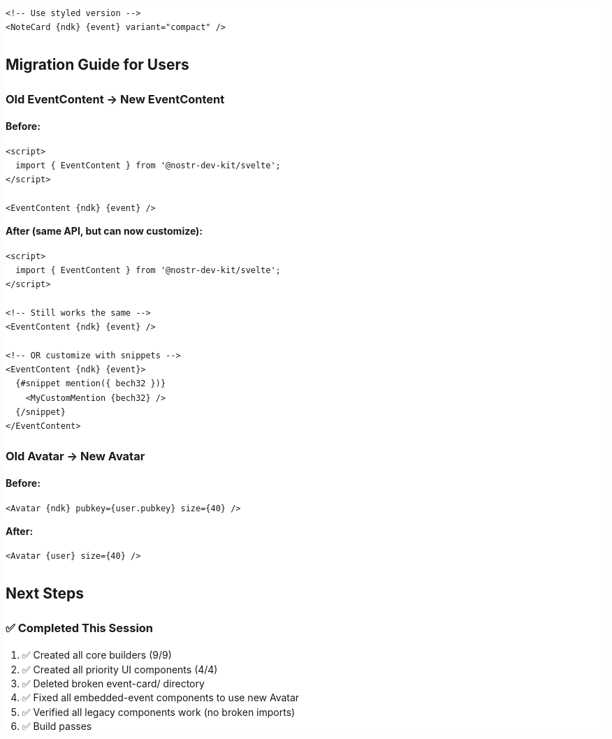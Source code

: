 ```svelte
<!-- Use styled version -->
<NoteCard {ndk} {event} variant="compact" />
```

## Migration Guide for Users

### Old EventContent → New EventContent

**Before:**
```svelte
<script>
  import { EventContent } from '@nostr-dev-kit/svelte';
</script>

<EventContent {ndk} {event} />
```

**After (same API, but can now customize):**
```svelte
<script>
  import { EventContent } from '@nostr-dev-kit/svelte';
</script>

<!-- Still works the same -->
<EventContent {ndk} {event} />

<!-- OR customize with snippets -->
<EventContent {ndk} {event}>
  {#snippet mention({ bech32 })}
    <MyCustomMention {bech32} />
  {/snippet}
</EventContent>
```

### Old Avatar → New Avatar

**Before:**
```svelte
<Avatar {ndk} pubkey={user.pubkey} size={40} />
```

**After:**
```svelte
<Avatar {user} size={40} />
```

## Next Steps

### ✅ Completed This Session
1. ✅ Created all core builders (9/9)
2. ✅ Created all priority UI components (4/4)
3. ✅ Deleted broken event-card/ directory
4. ✅ Fixed all embedded-event components to use new Avatar
5. ✅ Verified all legacy components work (no broken imports)
6. ✅ Build passes
